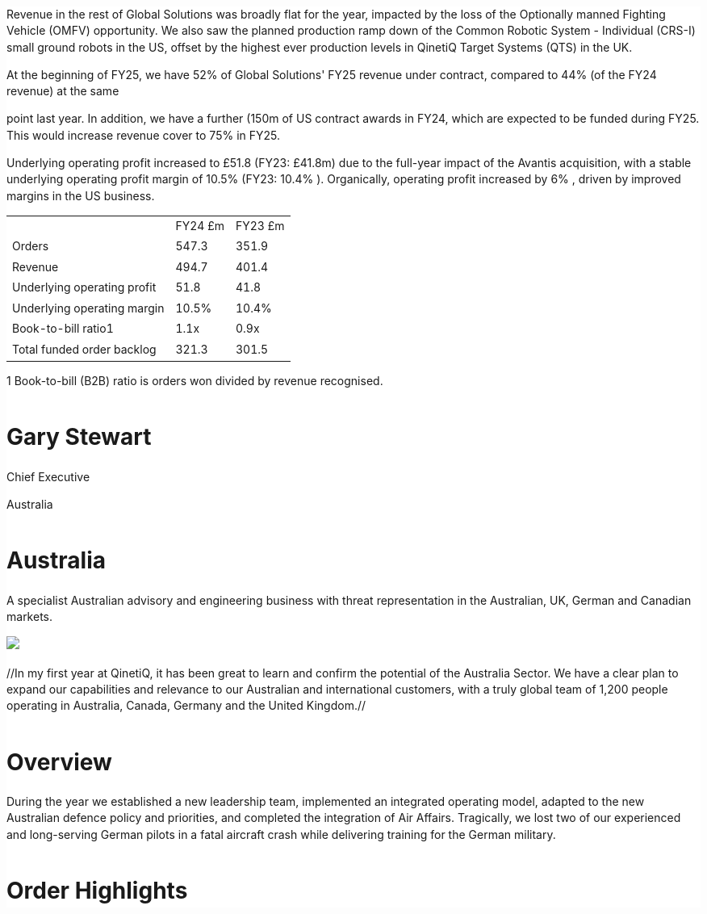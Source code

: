 Revenue in the rest of Global Solutions was broadly flat for the year, impacted by the loss of the Optionally manned Fighting Vehicle (OMFV) opportunity. We also saw the planned production ramp down of the Common Robotic System - Individual (CRS-I) small ground robots in the US, offset by the highest ever production levels in QinetiQ Target Systems (QTS) in the UK.

At the beginning of FY25, we have  $52\%$  of Global Solutions' FY25 revenue under contract, compared to  $44\%$  (of the FY24 revenue) at the same

point last year. In addition, we have a further \(150m of US contract awards in FY24, which are expected to be funded during FY25. This would increase revenue cover to 75% in FY25.

Underlying operating profit increased to £51.8 (FY23: £41.8m) due to the full-year impact of the Avantis acquisition, with a stable underlying operating profit margin of  $10.5\%$  (FY23:  $10.4\%$ ). Organically, operating profit increased by  $6\%$ , driven by improved margins in the US business.

<table><tr><td></td><td>FY24
£m</td><td>FY23
£m</td></tr><tr><td>Orders</td><td>547.3</td><td>351.9</td></tr><tr><td>Revenue</td><td>494.7</td><td>401.4</td></tr><tr><td>Underlying operating profit</td><td>51.8</td><td>41.8</td></tr><tr><td>Underlying operating margin</td><td>10.5%</td><td>10.4%</td></tr><tr><td>Book-to-bill ratio1</td><td>1.1x</td><td>0.9x</td></tr><tr><td>Total funded order backlog</td><td>321.3</td><td>301.5</td></tr></table>

1 Book-to-bill (B2B) ratio is orders won divided by revenue recognised.

# Gary Stewart

Chief Executive

Australia

# Australia

A specialist Australian advisory and engineering business with threat representation in the Australian, UK, German and Canadian markets.

![](https://cdn-mineru.openxlab.org.cn/result/2025-10-20/714f5f9f-1b4d-4c48-bebd-74c375e8405a/d04ad25e93cb932341a827d6e55ca5a7a774e4696235ecf3f36c4fa598fcaf10.jpg)

//In my first year at QinetiQ, it has been great to learn and confirm the potential of the Australia Sector. We have a clear plan to expand our capabilities and relevance to our Australian and international customers, with a truly global team of 1,200 people operating in Australia, Canada, Germany and the United Kingdom.//

# Overview

During the year we established a new leadership team, implemented an integrated operating model, adapted to the new Australian defence policy and priorities, and completed the integration of Air Affairs. Tragically, we lost two of our experienced and long-serving German pilots in a fatal aircraft crash while delivering training for the German military.

# Order Highlights
